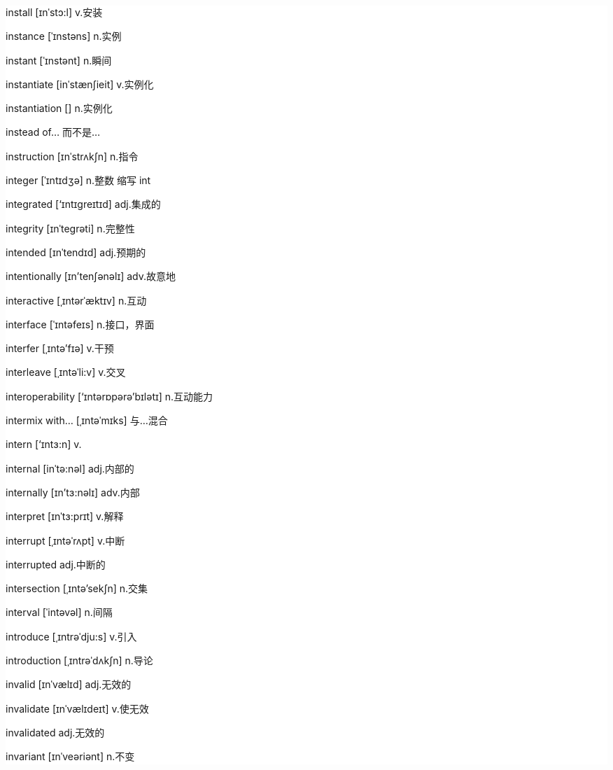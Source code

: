 install [ɪnˈstɔ:l]   v.安装

instance   [ˈɪnstəns] n.实例

instant     [ˈɪnstənt] n.瞬间

instantiate    [inˈstænʃieit] v.实例化

instantiation []   n.实例化

instead of…       而不是…

instruction    [ɪnˈstrʌkʃn]    n.指令

integer     [ˈɪntɪdʒə]  n.整数 缩写 int

integrated     [‘ɪntɪgreɪtɪd]   adj.集成的

integrity   [ɪnˈtegrəti]     n.完整性

intended  [ɪnˈtendɪd]     adj.预期的

intentionally [ɪn’tenʃənəlɪ] adv.故意地

interactive     [ˌɪntərˈæktɪv] n.互动

interface  [ˈɪntəfeɪs] n.接口，界面

interfer    [ˌɪntə’fɪə]  v.干预

interleave      [ˌɪntəˈli:v] v.交叉

 

 

interoperability  [‘ɪntərɒpərə’bɪlətɪ]   n.互动能力

intermix with…   [ˌɪntəˈmɪks]   与…混合

intern [‘ɪntɜ:n]    v.

internal    [inˈtə:nəl] adj.内部的

internally [ɪn’tɜ:nəlɪ] adv.内部

interpret  [ɪnˈtɜ:prɪt]      v.解释

interrupt  [ˌɪntəˈrʌpt]    v.中断

interrupted         adj.中断的

intersection  [ˌɪntə’sekʃn]   n.交集

interval    [ˈintəvəl]  n.间隔

introduce [ˌɪntrəˈdju:s]  v.引入

introduction [ˌɪntrəˈdʌkʃn] n.导论

invalid      [ɪnˈvælɪd] adj.无效的

invalidate [ɪnˈvælɪdeɪt]  v.使无效

invalidated         adj.无效的

invariant  [ɪnˈveəriənt]  n.不变
